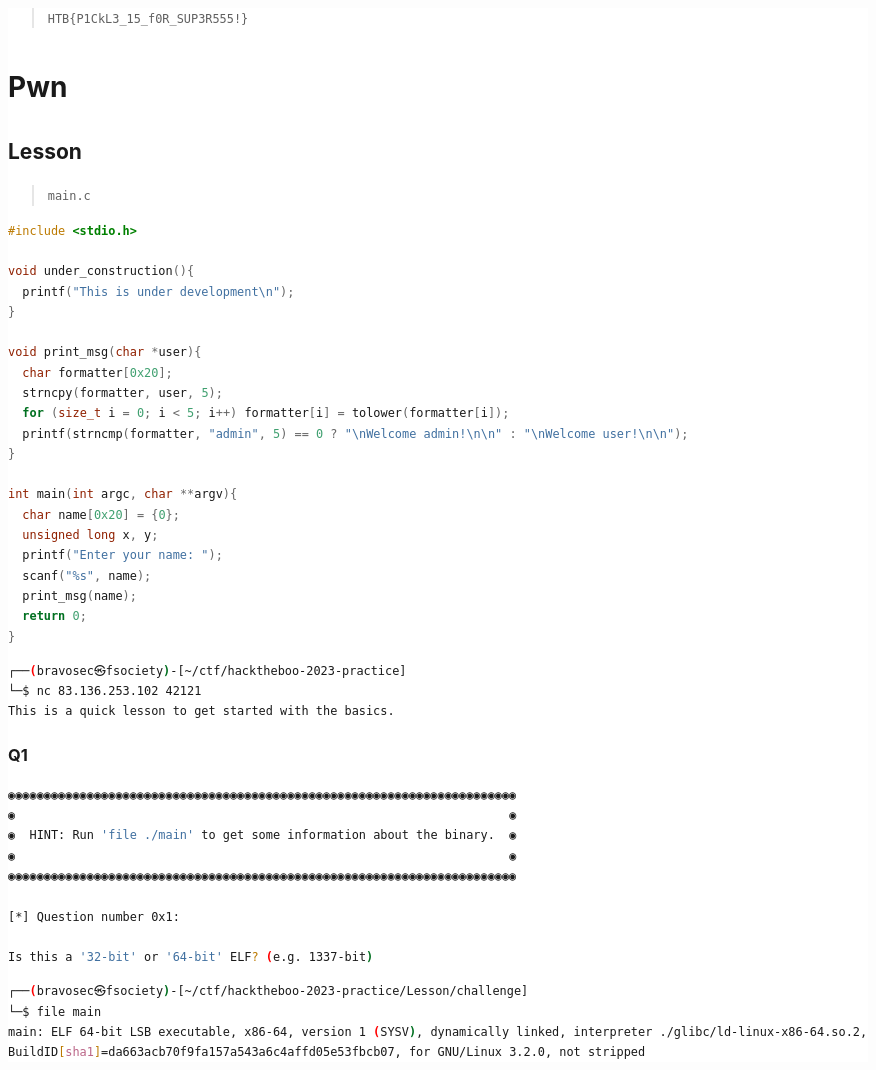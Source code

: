 > `HTB{P1CkL3_15_f0R_SUP3R555!}`
# Pwn

## Lesson

> `main.c`

```c
#include <stdio.h>

void under_construction(){
  printf("This is under development\n");
}

void print_msg(char *user){
  char formatter[0x20];
  strncpy(formatter, user, 5);
  for (size_t i = 0; i < 5; i++) formatter[i] = tolower(formatter[i]);
  printf(strncmp(formatter, "admin", 5) == 0 ? "\nWelcome admin!\n\n" : "\nWelcome user!\n\n");
}

int main(int argc, char **argv){
  char name[0x20] = {0};
  unsigned long x, y;
  printf("Enter your name: ");
  scanf("%s", name);
  print_msg(name);
  return 0;
}
```

```bash
┌──(bravosec㉿fsociety)-[~/ctf/hacktheboo-2023-practice]
└─$ nc 83.136.253.102 42121
This is a quick lesson to get started with the basics.
```
### Q1

```bash
◉◉◉◉◉◉◉◉◉◉◉◉◉◉◉◉◉◉◉◉◉◉◉◉◉◉◉◉◉◉◉◉◉◉◉◉◉◉◉◉◉◉◉◉◉◉◉◉◉◉◉◉◉◉◉◉◉◉◉◉◉◉◉◉◉◉◉◉◉◉◉
◉                                                                     ◉
◉  HINT: Run 'file ./main' to get some information about the binary.  ◉
◉                                                                     ◉
◉◉◉◉◉◉◉◉◉◉◉◉◉◉◉◉◉◉◉◉◉◉◉◉◉◉◉◉◉◉◉◉◉◉◉◉◉◉◉◉◉◉◉◉◉◉◉◉◉◉◉◉◉◉◉◉◉◉◉◉◉◉◉◉◉◉◉◉◉◉◉

[*] Question number 0x1:

Is this a '32-bit' or '64-bit' ELF? (e.g. 1337-bit)
```

```bash
┌──(bravosec㉿fsociety)-[~/ctf/hacktheboo-2023-practice/Lesson/challenge]
└─$ file main
main: ELF 64-bit LSB executable, x86-64, version 1 (SYSV), dynamically linked, interpreter ./glibc/ld-linux-x86-64.so.2, BuildID[sha1]=da663acb70f9fa157a543a6c4affd05e53fbcb07, for GNU/Linux 3.2.0, not stripped
```
